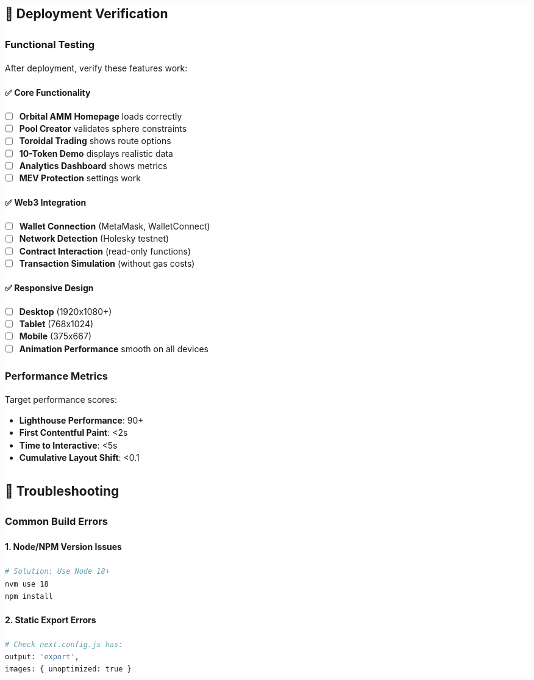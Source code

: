 ## 🎯 Deployment Verification

### Functional Testing
After deployment, verify these features work:

#### ✅ Core Functionality
- [ ] **Orbital AMM Homepage** loads correctly
- [ ] **Pool Creator** validates sphere constraints
- [ ] **Toroidal Trading** shows route options
- [ ] **10-Token Demo** displays realistic data
- [ ] **Analytics Dashboard** shows metrics
- [ ] **MEV Protection** settings work

#### ✅ Web3 Integration
- [ ] **Wallet Connection** (MetaMask, WalletConnect)
- [ ] **Network Detection** (Holesky testnet)
- [ ] **Contract Interaction** (read-only functions)
- [ ] **Transaction Simulation** (without gas costs)

#### ✅ Responsive Design
- [ ] **Desktop** (1920x1080+)
- [ ] **Tablet** (768x1024)
- [ ] **Mobile** (375x667)
- [ ] **Animation Performance** smooth on all devices

### Performance Metrics
Target performance scores:
- **Lighthouse Performance**: 90+
- **First Contentful Paint**: <2s
- **Time to Interactive**: <5s
- **Cumulative Layout Shift**: <0.1

## 🔧 Troubleshooting

### Common Build Errors

#### 1. Node/NPM Version Issues
```bash
# Solution: Use Node 18+
nvm use 18
npm install
```

#### 2. Static Export Errors
```bash
# Check next.config.js has:
output: 'export',
images: { unoptimized: true }
```
